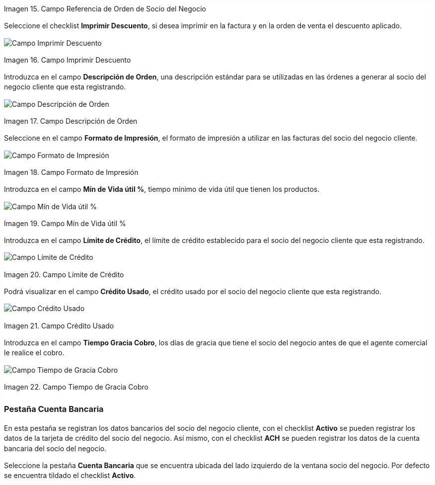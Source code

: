 Imagen 15. Campo Referencia de Orden de Socio del Negocio

Seleccione el checklist **Imprimir Descuento**, si desea imprimir en la factura y en la orden de venta el descuento aplicado.

![Campo Imprimir Descuento](/assets/img/docs/master-data/mad-master-print.png)

Imagen 16. Campo Imprimir Descuento

Introduzca en el campo **Descripción de Orden**, una descripción estándar para se utilizadas en las órdenes a generar al socio del negocio cliente que esta registrando.

![Campo Descripción de Orden](/assets/img/docs/master-data/mad-master-description-2.png)

Imagen 17. Campo Descripción de Orden

Seleccione en el campo **Formato de Impresión**, el formato de impresión a utilizar en las facturas del socio del negocio cliente.

![Campo Formato de Impresión](/assets/img/docs/master-data/mad-master-format.png)

Imagen 18. Campo Formato de Impresión

Introduzca en el campo **Mín de Vida útil %**, tiempo mínimo de vida útil que tienen los productos.

![Campo Mín de Vida útil %](/assets/img/docs/master-data/mad-master-util.png)

Imagen 19. Campo Mín de Vida útil %

Introduzca en el campo **Límite de Crédito**, el límite de crédito establecido para el socio del negocio cliente que esta registrando.

![Campo Límite de Crédito](/assets/img/docs/master-data/mad-master-limit.png)

Imagen 20. Campo Límite de Crédito

Podrá visualizar en el campo **Crédito Usado**, el crédito usado por el socio del negocio cliente que esta registrando.

![Campo Crédito Usado](/assets/img/docs/master-data/mad-master-credit-used.png)

Imagen 21. Campo Crédito Usado

Introduzca en el campo **Tiempo Gracia Cobro**, los días de gracia que tiene el socio del negocio antes de que el agente comercial le realice el cobro.

![Campo Tiempo de Gracia Cobro](/assets/img/docs/master-data/mad-master-time.png)

Imagen 22. Campo Tiempo de Gracia Cobro

### Pestaña Cuenta Bancaria

En esta pestaña se registran los datos bancarios del socio del negocio cliente, con el checklist **Activo** se pueden registrar los datos de la tarjeta de crédito del socio del negocio. Así mismo, con el checklist **ACH** se pueden registrar los datos de la cuenta bancaria del socio del negocio.

Seleccione la pestaña **Cuenta Bancaria** que se encuentra ubicada del lado izquierdo de la ventana socio del negocio. Por defecto se encuentra tildado el checklist **Activo**.
